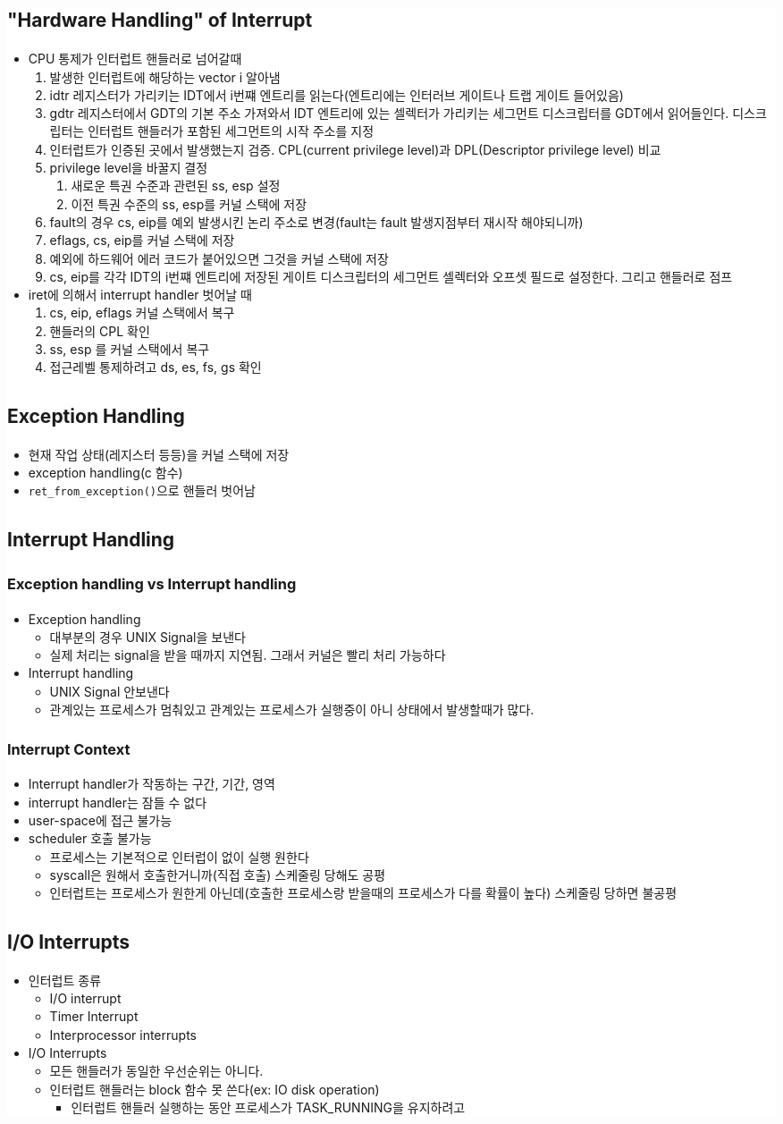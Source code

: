 
## "Hardware Handling" of Interrupt
* CPU 통제가 인터럽트 핸들러로 넘어갈때
	1. 발생한 인터럽트에 해당하는 vector i 알아냄
	2. idtr 레지스터가 가리키는 IDT에서 i번쨰 엔트리를 읽는다(엔트리에는 인터러브 게이트나 트랩 게이트 들어있음)
	3. gdtr 레지스터에서 GDT의 기본 주소 가져와서 IDT 엔트리에 있는 셀렉터가 가리키는 세그먼트 디스크립터를 GDT에서 읽어들인다. 디스크립터는 인터럽트 핸들러가 포함된 세그먼트의 시작 주소를 지정
	4. 인터럽트가 인증된 곳에서 발생했는지 검증. CPL(current privilege level)과 DPL(Descriptor privilege level) 비교
	5. privilege level을 바꿀지 결정
		1. 새로운 특권 수준과 관련된 ss, esp 설정
		2. 이전 특권 수준의 ss, esp를 커널 스택에 저장
	6. fault의 경우 cs, eip를 예외 발생시킨 논리 주소로 변경(fault는 fault 발생지점부터 재시작 해야되니까)
	7. eflags, cs, eip를 커널 스택에 저장
	8. 예외에 하드웨어 에러 코드가 붙어있으면 그것을 커널 스택에 저장
	9. cs, eip를 각각 IDT의 i번쨰 엔트리에 저장된 게이트 디스크립터의 세그먼트 셀렉터와 오프셋 필드로 설정한다. 그리고 핸들러로 점프
* iret에 의해서 interrupt handler 벗어날 때
	1. cs, eip, eflags 커널 스택에서 복구
	2. 핸들러의 CPL 확인
	3. ss, esp 를 커널 스택에서 복구
	4. 접근레벨 통제하려고 ds, es, fs, gs 확인

## Exception Handling
* 현재 작업 상태(레지스터 등등)을 커널 스택에 저장
* exception handling(c 함수)
* ```ret_from_exception()```으로 핸들러 벗어남

## Interrupt Handling
### Exception handling vs Interrupt handling
* Exception handling
	* 대부분의 경우 UNIX Signal을 보낸다
	* 실제 처리는 signal을 받을 때까지 지연됨. 그래서 커널은 빨리 처리 가능하다
* Interrupt handling
	* UNIX Signal 안보낸다
	* 관계있는 프로세스가 멈춰있고 관계있는 프로세스가 실행중이 아니 상태에서 발생할때가 많다.

### Interrupt Context
* Interrupt handler가 작동하는 구간, 기간, 영역
* interrupt handler는 잠들 수 없다
* user-space에 접근 불가능
* scheduler 호출 불가능
	* 프로세스는 기본적으로 인터럽이 없이 실행 원한다
	* syscall은 원해서 호출한거니까(직접 호출) 스케줄링 당해도 공평
	* 인터럽트는 프로세스가 원한게 아닌데(호출한 프로세스랑 받을때의 프로세스가 다를 확률이 높다) 스케줄링 당하면 불공평

## I/O Interrupts
* 인터럽트 종류
	* I/O interrupt
	* Timer Interrupt
	* Interprocessor interrupts
*  I/O Interrupts
	*  모든 핸들러가 동일한 우선순위는 아니다.
	*  인터럽트 핸들러는 block 함수 못 쓴다(ex: IO disk operation)
		* 인터럽트 핸들러 실행하는 동안 프로세스가 TASK_RUNNING을 유지하려고
